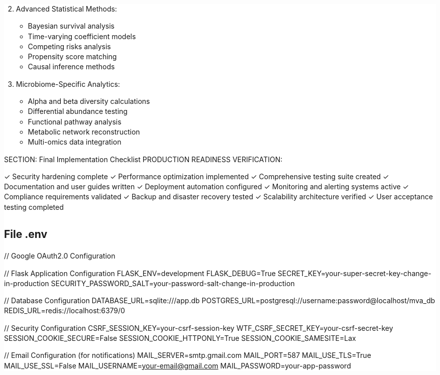   2. Advanced Statistical Methods:
     - Bayesian survival analysis
     - Time-varying coefficient models
     - Competing risks analysis
     - Propensity score matching
     - Causal inference methods
  
  3. Microbiome-Specific Analytics:
     - Alpha and beta diversity calculations
     - Differential abundance testing
     - Functional pathway analysis
     - Metabolic network reconstruction
     - Multi-omics data integration

SECTION: Final Implementation Checklist
  PRODUCTION READINESS VERIFICATION:
  
  ✓ Security hardening complete
  ✓ Performance optimization implemented
  ✓ Comprehensive testing suite created
  ✓ Documentation and user guides written
  ✓ Deployment automation configured
  ✓ Monitoring and alerting systems active
  ✓ Compliance requirements validated
  ✓ Backup and disaster recovery tested
  ✓ Scalability architecture verified
  ✓ User acceptance testing completed
## File .env
// Google OAuth2.0 Configuration


// Flask Application Configuration
FLASK_ENV=development
FLASK_DEBUG=True
SECRET_KEY=your-super-secret-key-change-in-production
SECURITY_PASSWORD_SALT=your-password-salt-change-in-production

// Database Configuration
DATABASE_URL=sqlite:///app.db
POSTGRES_URL=postgresql://username:password@localhost/mva_db
REDIS_URL=redis://localhost:6379/0

// Security Configuration
CSRF_SESSION_KEY=your-csrf-session-key
WTF_CSRF_SECRET_KEY=your-csrf-secret-key
SESSION_COOKIE_SECURE=False
SESSION_COOKIE_HTTPONLY=True
SESSION_COOKIE_SAMESITE=Lax

// Email Configuration (for notifications)
MAIL_SERVER=smtp.gmail.com
MAIL_PORT=587
MAIL_USE_TLS=True
MAIL_USE_SSL=False
MAIL_USERNAME=your-email@gmail.com
MAIL_PASSWORD=your-app-password
